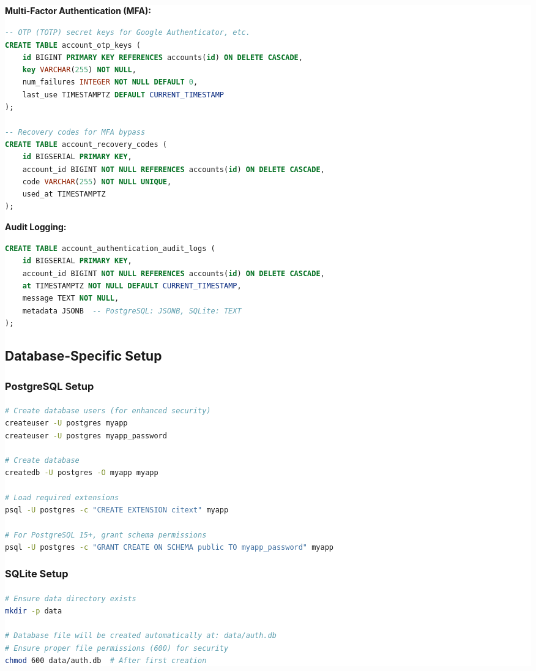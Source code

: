 **Multi-Factor Authentication (MFA):**
```sql
-- OTP (TOTP) secret keys for Google Authenticator, etc.
CREATE TABLE account_otp_keys (
    id BIGINT PRIMARY KEY REFERENCES accounts(id) ON DELETE CASCADE,
    key VARCHAR(255) NOT NULL,
    num_failures INTEGER NOT NULL DEFAULT 0,
    last_use TIMESTAMPTZ DEFAULT CURRENT_TIMESTAMP
);

-- Recovery codes for MFA bypass
CREATE TABLE account_recovery_codes (
    id BIGSERIAL PRIMARY KEY,
    account_id BIGINT NOT NULL REFERENCES accounts(id) ON DELETE CASCADE,
    code VARCHAR(255) NOT NULL UNIQUE,
    used_at TIMESTAMPTZ
);
```

**Audit Logging:**
```sql
CREATE TABLE account_authentication_audit_logs (
    id BIGSERIAL PRIMARY KEY,
    account_id BIGINT NOT NULL REFERENCES accounts(id) ON DELETE CASCADE,
    at TIMESTAMPTZ NOT NULL DEFAULT CURRENT_TIMESTAMP,
    message TEXT NOT NULL,
    metadata JSONB  -- PostgreSQL: JSONB, SQLite: TEXT
);
```

## Database-Specific Setup

### PostgreSQL Setup
```bash
# Create database users (for enhanced security)
createuser -U postgres myapp
createuser -U postgres myapp_password

# Create database
createdb -U postgres -O myapp myapp

# Load required extensions
psql -U postgres -c "CREATE EXTENSION citext" myapp

# For PostgreSQL 15+, grant schema permissions
psql -U postgres -c "GRANT CREATE ON SCHEMA public TO myapp_password" myapp
```

### SQLite Setup
```bash
# Ensure data directory exists
mkdir -p data

# Database file will be created automatically at: data/auth.db
# Ensure proper file permissions (600) for security
chmod 600 data/auth.db  # After first creation
```
